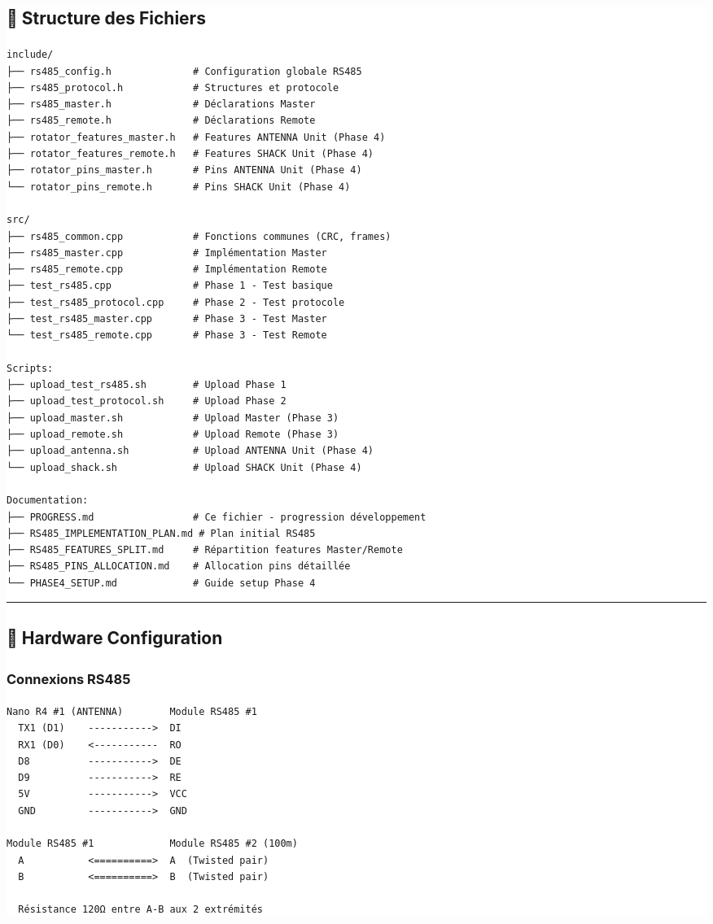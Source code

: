 
## 📁 Structure des Fichiers

```
include/
├── rs485_config.h              # Configuration globale RS485
├── rs485_protocol.h            # Structures et protocole
├── rs485_master.h              # Déclarations Master
├── rs485_remote.h              # Déclarations Remote
├── rotator_features_master.h   # Features ANTENNA Unit (Phase 4)
├── rotator_features_remote.h   # Features SHACK Unit (Phase 4)
├── rotator_pins_master.h       # Pins ANTENNA Unit (Phase 4)
└── rotator_pins_remote.h       # Pins SHACK Unit (Phase 4)

src/
├── rs485_common.cpp            # Fonctions communes (CRC, frames)
├── rs485_master.cpp            # Implémentation Master
├── rs485_remote.cpp            # Implémentation Remote
├── test_rs485.cpp              # Phase 1 - Test basique
├── test_rs485_protocol.cpp     # Phase 2 - Test protocole
├── test_rs485_master.cpp       # Phase 3 - Test Master
└── test_rs485_remote.cpp       # Phase 3 - Test Remote

Scripts:
├── upload_test_rs485.sh        # Upload Phase 1
├── upload_test_protocol.sh     # Upload Phase 2
├── upload_master.sh            # Upload Master (Phase 3)
├── upload_remote.sh            # Upload Remote (Phase 3)
├── upload_antenna.sh           # Upload ANTENNA Unit (Phase 4)
└── upload_shack.sh             # Upload SHACK Unit (Phase 4)

Documentation:
├── PROGRESS.md                 # Ce fichier - progression développement
├── RS485_IMPLEMENTATION_PLAN.md # Plan initial RS485
├── RS485_FEATURES_SPLIT.md     # Répartition features Master/Remote
├── RS485_PINS_ALLOCATION.md    # Allocation pins détaillée
└── PHASE4_SETUP.md             # Guide setup Phase 4
```

---

## 🔌 Hardware Configuration

### Connexions RS485

```
Nano R4 #1 (ANTENNA)        Module RS485 #1
  TX1 (D1)    ----------->  DI
  RX1 (D0)    <-----------  RO
  D8          ----------->  DE
  D9          ----------->  RE
  5V          ----------->  VCC
  GND         ----------->  GND

Module RS485 #1             Module RS485 #2 (100m)
  A           <==========>  A  (Twisted pair)
  B           <==========>  B  (Twisted pair)

  Résistance 120Ω entre A-B aux 2 extrémités
```
